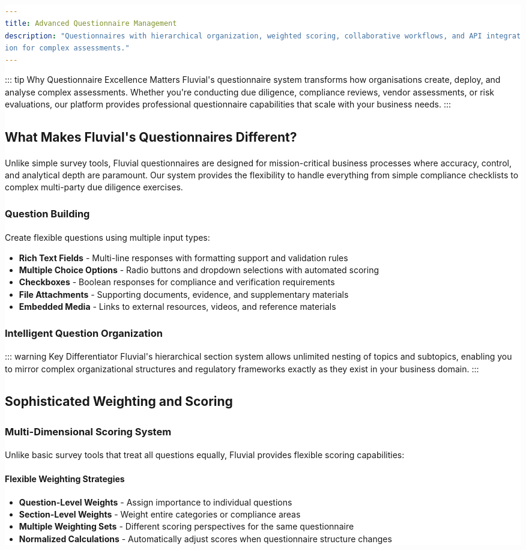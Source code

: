 ```yaml
---
title: Advanced Questionnaire Management
description: "Questionnaires with hierarchical organization, weighted scoring, collaborative workflows, and API integration for complex assessments."
---
```




::: tip Why Questionnaire Excellence Matters
Fluvial's questionnaire system transforms how organisations create, deploy, and analyse complex assessments. Whether you're conducting due diligence, compliance reviews, vendor assessments, or risk evaluations, our platform provides professional questionnaire capabilities that scale with your business needs.
:::

## What Makes Fluvial's Questionnaires Different?

Unlike simple survey tools, Fluvial questionnaires are designed for mission-critical business processes where accuracy, control, and analytical depth are paramount. Our system provides the flexibility to handle everything from simple compliance checklists to complex multi-party due diligence exercises.

### Question Building
Create flexible questions using multiple input types:
- **Rich Text Fields** - Multi-line responses with formatting support and validation rules
- **Multiple Choice Options** - Radio buttons and dropdown selections with automated scoring
- **Checkboxes** - Boolean responses for compliance and verification requirements
- **File Attachments** - Supporting documents, evidence, and supplementary materials
- **Embedded Media** - Links to external resources, videos, and reference materials

### Intelligent Question Organization
::: warning Key Differentiator
Fluvial's hierarchical section system allows unlimited nesting of topics and subtopics, enabling you to mirror complex organizational structures and regulatory frameworks exactly as they exist in your business domain.
:::

## Sophisticated Weighting and Scoring

### Multi-Dimensional Scoring System
Unlike basic survey tools that treat all questions equally, Fluvial provides flexible scoring capabilities:

#### Flexible Weighting Strategies
- **Question-Level Weights** - Assign importance to individual questions
- **Section-Level Weights** - Weight entire categories or compliance areas
- **Multiple Weighting Sets** - Different scoring perspectives for the same questionnaire
- **Normalized Calculations** - Automatically adjust scores when questionnaire structure changes
